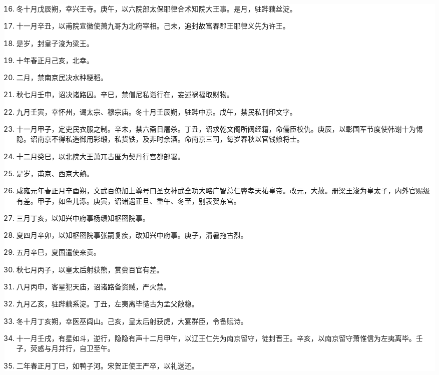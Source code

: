 16. <span id="卷二十二本纪第二十二　道宗二-16"></span>
冬十月戊辰朔，幸兴王寺。庚午，以六院部太保耶律合术知院大王事。是月，驻跸藕丝淀。

17. <span id="卷二十二本纪第二十二　道宗二-17"></span>
十一月辛丑，以甫院宣徽使萧九哥为北府宰相。己未，追封故富春郡王耶律义先为许王。

18. <span id="卷二十二本纪第二十二　道宗二-18"></span>
是岁，封皇子浚为梁王。

19. <span id="卷二十二本纪第二十二　道宗二-19"></span>
十年春正月己亥，北幸。

20. <span id="卷二十二本纪第二十二　道宗二-20"></span>
二月，禁南京民决水种粳稻。

21. <span id="卷二十二本纪第二十二　道宗二-21"></span>
秋七月壬申，诏决诸路囚。辛巳，禁僧尼私诣行在，妄述祸福取财物。

22. <span id="卷二十二本纪第二十二　道宗二-22"></span>
九月壬寅，幸怀州，谒太宗、穆宗庙。冬十月壬辰朔，驻跸中京。戊午，禁民私刊印文字。

23. <span id="卷二十二本纪第二十二　道宗二-23"></span>
十一月甲子，定吏民衣服之制。辛未，禁六斋日屠杀。丁丑，诏求乾文阁所阀经籍，命儒臣校仇。庚辰，以彰国军节度使韩谢十为惕隐。诏南京不得私造御用彩缎，私货铁，及非时余酒。命南京三司，每岁春秋以官钱飨将士。

24. <span id="卷二十二本纪第二十二　道宗二-24"></span>
十二月癸巳，以北院大王萧兀古匿为契丹行宫都部署。

25. <span id="卷二十二本纪第二十二　道宗二-25"></span>
是岁，甫京、西京大熟。

26. <span id="卷二十二本纪第二十二　道宗二-26"></span>
咸雍元年春正月辛酉朔，文武百僚加上尊号曰圣女神武全功大略广智总仁睿孝天祐皇帝。改元，大赦。册梁王浚为皇太子，内外官赐级有差。甲子，如鱼儿泺。庚寅，诏诸遇正旦、重午、冬至，别表贺东宫。

27. <span id="卷二十二本纪第二十二　道宗二-27"></span>
三月丁亥，以知兴中府事杨绩知枢密院事。

28. <span id="卷二十二本纪第二十二　道宗二-28"></span>
夏四月辛卯，以知枢密院事张嗣复疾，改知兴中府事。庚子，清暑拖古烈。

29. <span id="卷二十二本纪第二十二　道宗二-29"></span>
五月辛巳，夏国遣使来贡。

30. <span id="卷二十二本纪第二十二　道宗二-30"></span>
秋七月丙子，以皇太后射获熊，赏赍百官有差。

31. <span id="卷二十二本纪第二十二　道宗二-31"></span>
八月丙申，客星犯天庙，诏诸路备资贼，严火禁。

32. <span id="卷二十二本纪第二十二　道宗二-32"></span>
九月乙亥，驻跸藕系淀。丁丑，左夷离毕慥古为孟父敞稳。

33. <span id="卷二十二本纪第二十二　道宗二-33"></span>
冬十月丁亥朔，幸医巫闾山。己亥，皇太后射获虎，大宴群臣，令备赋诗。

34. <span id="卷二十二本纪第二十二　道宗二-34"></span>
十一月壬戌，有星如斗，逆行，隐隐有声十二月甲午，以辽王仁先为南京留守，徒封晋王。辛亥，以南京留守萧惟信为左夷离毕。壬子，荧惑与月并行，自卫至午。

35. <span id="卷二十二本纪第二十二　道宗二-35"></span>
二年春正月丁巳，如鸭子河。宋贺正使王严卒，以礼送还。

